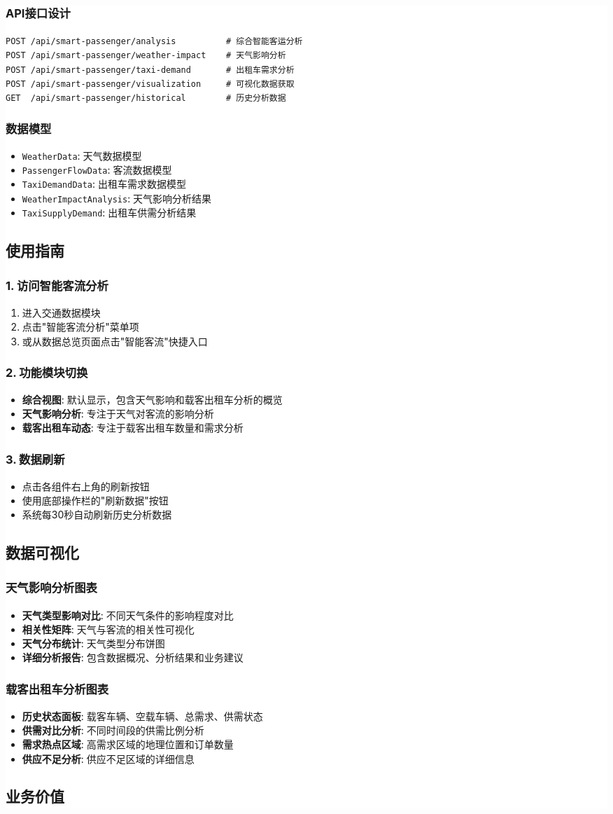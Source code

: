 ### API接口设计
```
POST /api/smart-passenger/analysis          # 综合智能客运分析
POST /api/smart-passenger/weather-impact    # 天气影响分析
POST /api/smart-passenger/taxi-demand       # 出租车需求分析
POST /api/smart-passenger/visualization     # 可视化数据获取
GET  /api/smart-passenger/historical        # 历史分析数据
```

### 数据模型
- `WeatherData`: 天气数据模型
- `PassengerFlowData`: 客流数据模型
- `TaxiDemandData`: 出租车需求数据模型
- `WeatherImpactAnalysis`: 天气影响分析结果
- `TaxiSupplyDemand`: 出租车供需分析结果

## 使用指南

### 1. 访问智能客流分析
1. 进入交通数据模块
2. 点击"智能客流分析"菜单项
3. 或从数据总览页面点击"智能客流"快捷入口

### 2. 功能模块切换
- **综合视图**: 默认显示，包含天气影响和载客出租车分析的概览
- **天气影响分析**: 专注于天气对客流的影响分析
- **载客出租车动态**: 专注于载客出租车数量和需求分析

### 3. 数据刷新
- 点击各组件右上角的刷新按钮
- 使用底部操作栏的"刷新数据"按钮
- 系统每30秒自动刷新历史分析数据

## 数据可视化

### 天气影响分析图表
- **天气类型影响对比**: 不同天气条件的影响程度对比
- **相关性矩阵**: 天气与客流的相关性可视化
- **天气分布统计**: 天气类型分布饼图
- **详细分析报告**: 包含数据概况、分析结果和业务建议

### 载客出租车分析图表
- **历史状态面板**: 载客车辆、空载车辆、总需求、供需状态
- **供需对比分析**: 不同时间段的供需比例分析
- **需求热点区域**: 高需求区域的地理位置和订单数量
- **供应不足分析**: 供应不足区域的详细信息

## 业务价值
